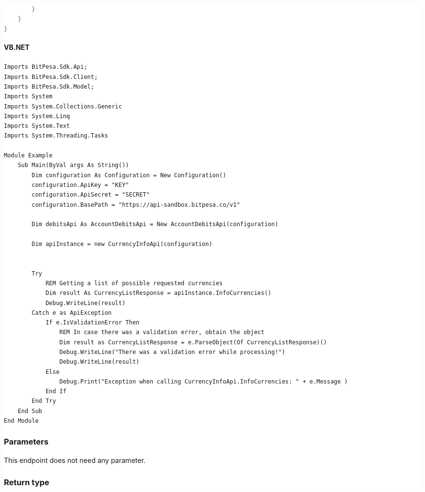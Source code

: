 ```csharp
        }
    }
}
```

#### VB.NET

```vbnet
Imports BitPesa.Sdk.Api;
Imports BitPesa.Sdk.Client;
Imports BitPesa.Sdk.Model;
Imports System
Imports System.Collections.Generic
Imports System.Linq
Imports System.Text
Imports System.Threading.Tasks

Module Example
    Sub Main(ByVal args As String())
        Dim configuration As Configuration = New Configuration()
        configuration.ApiKey = "KEY"
        configuration.ApiSecret = "SECRET"
        configuration.BasePath = "https://api-sandbox.bitpesa.co/v1"

        Dim debitsApi As AccountDebitsApi = New AccountDebitsApi(configuration)

        Dim apiInstance = new CurrencyInfoApi(configuration)


        Try
            REM Getting a list of possible requested currencies
            Dim result As CurrencyListResponse = apiInstance.InfoCurrencies()
            Debug.WriteLine(result)
        Catch e as ApiException
            If e.IsValidationError Then
                REM In case there was a validation error, obtain the object
                Dim result as CurrencyListResponse = e.ParseObject(Of CurrencyListResponse)()
                Debug.WriteLine("There was a validation error while processing!")
                Debug.WriteLine(result)
            Else
                Debug.Print("Exception when calling CurrencyInfoApi.InfoCurrencies: " + e.Message )
            End If
        End Try
    End Sub
End Module
```

### Parameters
This endpoint does not need any parameter.

### Return type
